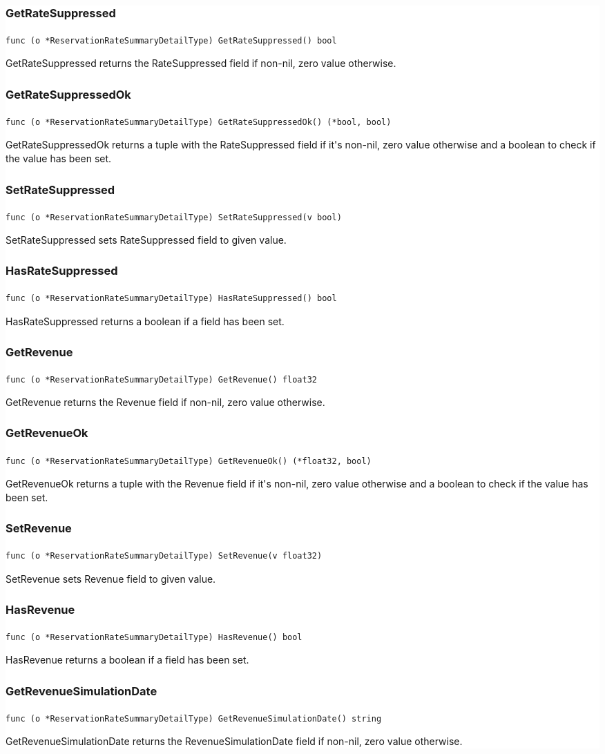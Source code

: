 ### GetRateSuppressed

`func (o *ReservationRateSummaryDetailType) GetRateSuppressed() bool`

GetRateSuppressed returns the RateSuppressed field if non-nil, zero value otherwise.

### GetRateSuppressedOk

`func (o *ReservationRateSummaryDetailType) GetRateSuppressedOk() (*bool, bool)`

GetRateSuppressedOk returns a tuple with the RateSuppressed field if it's non-nil, zero value otherwise
and a boolean to check if the value has been set.

### SetRateSuppressed

`func (o *ReservationRateSummaryDetailType) SetRateSuppressed(v bool)`

SetRateSuppressed sets RateSuppressed field to given value.

### HasRateSuppressed

`func (o *ReservationRateSummaryDetailType) HasRateSuppressed() bool`

HasRateSuppressed returns a boolean if a field has been set.

### GetRevenue

`func (o *ReservationRateSummaryDetailType) GetRevenue() float32`

GetRevenue returns the Revenue field if non-nil, zero value otherwise.

### GetRevenueOk

`func (o *ReservationRateSummaryDetailType) GetRevenueOk() (*float32, bool)`

GetRevenueOk returns a tuple with the Revenue field if it's non-nil, zero value otherwise
and a boolean to check if the value has been set.

### SetRevenue

`func (o *ReservationRateSummaryDetailType) SetRevenue(v float32)`

SetRevenue sets Revenue field to given value.

### HasRevenue

`func (o *ReservationRateSummaryDetailType) HasRevenue() bool`

HasRevenue returns a boolean if a field has been set.

### GetRevenueSimulationDate

`func (o *ReservationRateSummaryDetailType) GetRevenueSimulationDate() string`

GetRevenueSimulationDate returns the RevenueSimulationDate field if non-nil, zero value otherwise.

